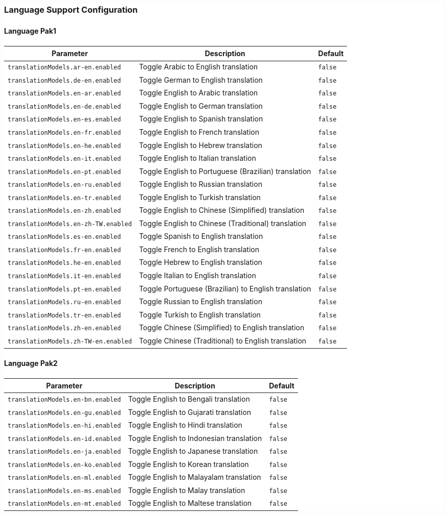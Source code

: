 ### Language Support Configuration

#### Language Pak1

| Parameter | Description | Default |
|-----------|-------------|---------|
| `translationModels.ar-en.enabled` | Toggle Arabic to English translation | `false` |
| `translationModels.de-en.enabled` | Toggle German to English translation | `false` |
| `translationModels.en-ar.enabled` | Toggle English to Arabic translation | `false` |
| `translationModels.en-de.enabled` | Toggle English to German translation | `false` |
| `translationModels.en-es.enabled` | Toggle English to Spanish translation | `false` |
| `translationModels.en-fr.enabled` | Toggle English to French translation | `false` |
| `translationModels.en-he.enabled` | Toggle English to Hebrew translation | `false` |
| `translationModels.en-it.enabled` | Toggle English to Italian translation | `false` |
| `translationModels.en-pt.enabled` | Toggle English to Portuguese (Brazilian) translation | `false` |
| `translationModels.en-ru.enabled` | Toggle English to Russian translation | `false` |
| `translationModels.en-tr.enabled` | Toggle English to Turkish translation | `false` |
| `translationModels.en-zh.enabled` | Toggle English to Chinese (Simplified) translation | `false` |
| `translationModels.en-zh-TW.enabled` | Toggle English to Chinese (Traditional) translation | `false` |
| `translationModels.es-en.enabled` | Toggle Spanish to English translation | `false` |
| `translationModels.fr-en.enabled` | Toggle French to English translation | `false` |
| `translationModels.he-en.enabled` | Toggle Hebrew to English translation | `false` |
| `translationModels.it-en.enabled` | Toggle Italian to English translation | `false` |
| `translationModels.pt-en.enabled` | Toggle Portuguese (Brazilian) to English translation | `false` |
| `translationModels.ru-en.enabled` | Toggle Russian to English translation | `false` |
| `translationModels.tr-en.enabled` | Toggle Turkish to English translation | `false` |
| `translationModels.zh-en.enabled` | Toggle Chinese (Simplified) to English translation | `false` |
| `translationModels.zh-TW-en.enabled` | Toggle Chinese (Traditional) to English translation | `false` |

#### Language Pak2

| Parameter | Description | Default |
|-----------|-------------|---------|
| `translationModels.en-bn.enabled` | Toggle English to Bengali translation | `false` |
| `translationModels.en-gu.enabled` | Toggle English to Gujarati translation | `false` |
| `translationModels.en-hi.enabled` | Toggle English to Hindi translation | `false` |
| `translationModels.en-id.enabled` | Toggle English to Indonesian translation | `false` |
| `translationModels.en-ja.enabled` | Toggle English to Japanese translation | `false` |
| `translationModels.en-ko.enabled` | Toggle English to Korean translation | `false` |
| `translationModels.en-ml.enabled` | Toggle English to Malayalam translation | `false` |
| `translationModels.en-ms.enabled` | Toggle English to Malay translation | `false` |
| `translationModels.en-mt.enabled` | Toggle English to Maltese translation | `false` |